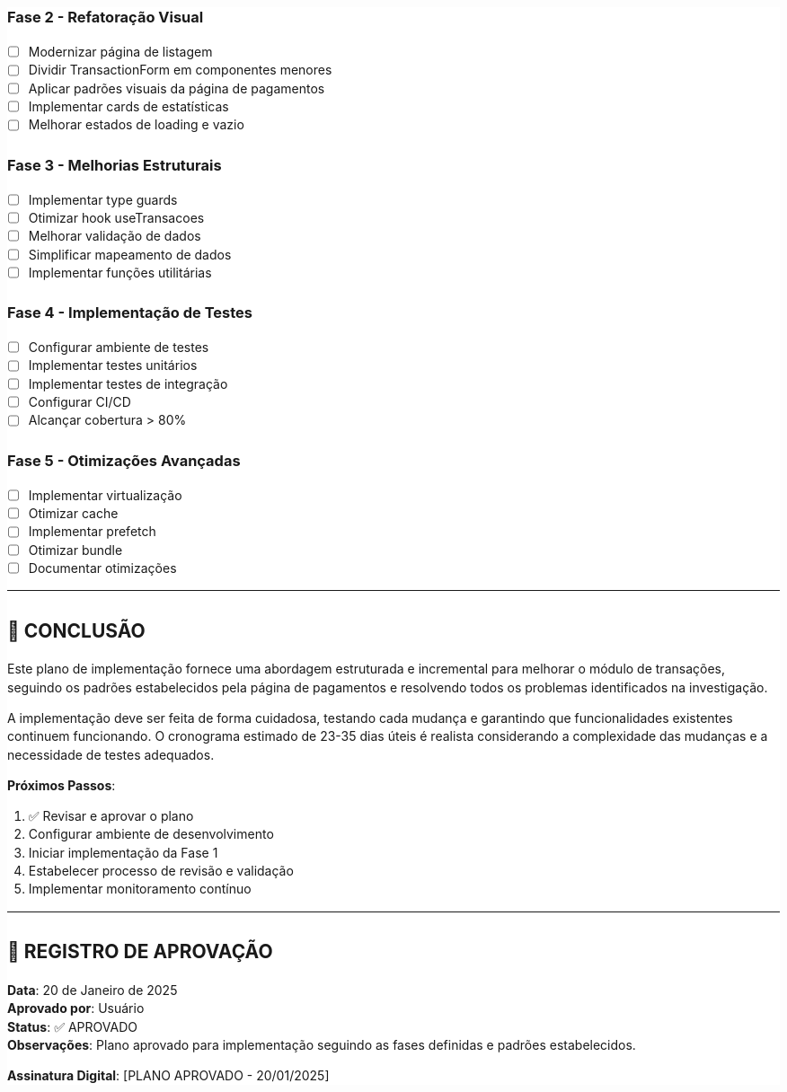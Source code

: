### **Fase 2 - Refatoração Visual**
- [ ] Modernizar página de listagem
- [ ] Dividir TransactionForm em componentes menores
- [ ] Aplicar padrões visuais da página de pagamentos
- [ ] Implementar cards de estatísticas
- [ ] Melhorar estados de loading e vazio

### **Fase 3 - Melhorias Estruturais**
- [ ] Implementar type guards
- [ ] Otimizar hook useTransacoes
- [ ] Melhorar validação de dados
- [ ] Simplificar mapeamento de dados
- [ ] Implementar funções utilitárias

### **Fase 4 - Implementação de Testes**
- [ ] Configurar ambiente de testes
- [ ] Implementar testes unitários
- [ ] Implementar testes de integração
- [ ] Configurar CI/CD
- [ ] Alcançar cobertura > 80%

### **Fase 5 - Otimizações Avançadas**
- [ ] Implementar virtualização
- [ ] Otimizar cache
- [ ] Implementar prefetch
- [ ] Otimizar bundle
- [ ] Documentar otimizações

---

## 🎯 CONCLUSÃO

Este plano de implementação fornece uma abordagem estruturada e incremental para melhorar o módulo de transações, seguindo os padrões estabelecidos pela página de pagamentos e resolvendo todos os problemas identificados na investigação.

A implementação deve ser feita de forma cuidadosa, testando cada mudança e garantindo que funcionalidades existentes continuem funcionando. O cronograma estimado de 23-35 dias úteis é realista considerando a complexidade das mudanças e a necessidade de testes adequados.

**Próximos Passos**:
1. ✅ Revisar e aprovar o plano
2. Configurar ambiente de desenvolvimento
3. Iniciar implementação da Fase 1
4. Estabelecer processo de revisão e validação
5. Implementar monitoramento contínuo

---

## 📝 REGISTRO DE APROVAÇÃO

**Data**: 20 de Janeiro de 2025  
**Aprovado por**: Usuário  
**Status**: ✅ APROVADO  
**Observações**: Plano aprovado para implementação seguindo as fases definidas e padrões estabelecidos.

**Assinatura Digital**: [PLANO APROVADO - 20/01/2025]